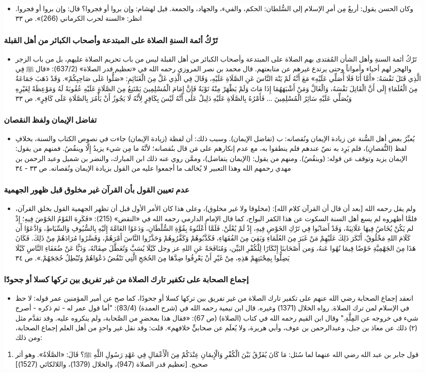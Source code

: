 - وكان الحسن يقول: أربعٌ مِن أمرِ الإسلام إلى السُّلطان: الحكم، والفيء، والجهاد، والجمعة. قيل لهشام: وإن بروا أو فجروا؟ قال: وإن بروا أو فجروا. انظر: «السنة لحرب الكرماني (266)». ص ٣٣

### تَرْكُ أئمة السنةِ الصلاة على المبتدعة وأصحاب الكبائر من أهل القبلة

- تَرْكُ أئمة السنةِ وأهل الشأن المُقتدى بهم الصلاة على المبتدعة وأصحاب الكبائر من أهل القبلة ليس من باب تحريم الصلاة عليهم، بل من باب الزجر والهجر لهم أحياء وأمواتاً وحتى يرتدع غيرهم عن متابعتهم. قال محمد بن نصر المروزي رحمه الله في «تعظيم قدر الصلاة» (637/2): «قال ﷺ فِي الَّذِي قَتَلَ نَفْسَهُ: «أَمَّا أَنَا فَلَا أُصَلِّي عَلَيْهِ» مَعَ أَنَّهُ لَمْ يَنْهَ النَّاسَ عَنِ الصَّلَاةِ عَلَيْهِ، وَقَالَ فِي الَّذِي غَلَّ مِنَ الْغَنَائِمِ: «صَلُّوا عَلَى صَاحِبِكُمْ». وَقَدْ ذَهَبَ جَمَاعَةٌ مِنَ الْعُلَمَاءِ إِلَى أَنَّ الْقَاتِلَ نَفْسَهُ، وَالْغَالَّ وَمَنْ أَشْبَهَهُمَا إِذَا مَاتَ وَلَمْ يَظْهَرْ مِنْهُ تَوْبَةٌ فَإِنَّ إِمَامَ الْمُسْلِمِينَ يَمْتَنِعُ مِنَ الصَّلَاةِ عَلَيْهِ عُقُوبَةً لَهُ وَمَوْعِظَةً لِغَيْرِهِ وَيُصَلِّي عَلَيْهِ سَائِرُ الْمُسْلِمِينَ … فَأَمْرُهُ بِالصَّلَاةِ عَلَيْهِ دَلِيلٌ عَلَى أَنَّهُ لَيْسَ بِكَافِرٍ لِأَنَّهُ لَا يَجُوزُ أَنْ يَأْمُرَ بِالصَّلَاةِ عَلَى كَافِرٍ». ص ٣٣

### تفاضل الإيمان ولفظ النقصان

- يُعبِّرُ بعض أهل السُّنة عن زيادة الإيمان ونُقصانه: ب (تفاضل الإيمان). وسبب ذلك: أن لفظة (زيادة الإيمان) جاءت في نصوص الكتاب والسنة، بخلافِ لفظ (النُّقصانِ)، فلم يَرِد به نصّ عندهم فلم ينطقوا به، مع عدم إنكارهم على مَن قال بنُقصانه؛ لأنَّهُ ما مِن شيء يزيدُ إِلَّا وينقُصُ. فمنهم من يقول: الإيمان يزيد وتوقف عن قوله: (وينقُصُ). ومنهم من يقول: (الإيمان يتفاضل)، وممَّن روي عنه ذلك ابن المبارك، والنضر بن شميل وعبد الرحمن بن مهدي رحمهم الله وهذا التعبير لا يُخالف ما أجمعوا عليه من القول بزيادة الإيمان ونُقصانه. ص ٣٣ - ٣٤

### عدم تعيين القول بأن القرآن غير مخلوق قبل ظهور الجهمية

- ولم يقل رحمه الله [بعد أن قال أن القرآن كلام الله]: (مخلوقا ولا غير مخلوق)، وعلى هذا كان الأمر الأول قبل أن تظهر الجهمية القول بخلق القرآن، فلمَّا أظهروه لم يسع أهل السنة السكوت عن هذا الكفر البواح، كما قال الإمام الدارمي رحمه الله في «النقض» (215): «فَكَرِهَ القَوْمُ الخَوْضَ فِيهِ؛ إِذْ لم يَكُنْ يُخَاضُ فِيهَا عَلَانِيَةً، وَقَدْ أَصَابُوا فِي تَرْكِ الخَوْضِ فِيهِ، إِذْ لَمْ يُعْلَنْ. فَلَمَّا أَعْلَنُوهُ بِقُوَّةِ السُّلْطَانِ، وَدَعَوُا العَامَّةَ إِلَيْهِ بِالسُّيُوفِ وَالسِّيَاطِ، وَادَّعَوْا أَن كَلَامَ اللهِ مَخْلُوقٌ، أَنْكَرَ ذَلِكَ عَلَيْهِمْ مَنْ غَبَرَ مِنَ العُلَمَاءِ وَبَقِيَ مِنَ الفُقَهَاءِ، فَكَذَّبُوهُمْ وَكَفَّرُوهُمْ وَحَذَّرُوا النَّاسَ أَمْرَهُمْ، وَفَسَّرُوا مُرَادَهُمْ مِنْ ذَلِكَ. فَكَانَ هَذَا مِنَ الجَهْمِيَّةِ خَوْضًا فِيمَا نُهُوا عَنهُ، وَمن أَصْحَابنَا إِنْكَارًا لِلْكُفْرِ البَيِّن، وَمُنَافَحَةً عَنِ اللهِ عز وجل كَيْلَا يُسَبَّ وَتُعَطَّلَ صِفَاتُهُ، وَذَبًّا عَنْ ضُعَفَاءِ النَّاسِ كَيْلَا يَضِلُّوا بِمِحْنَتِهِمْ هَذِهِ، مِنْ غَيْرِ أَنْ يَعْرِفُوا ضِدَّهَا مِنَ الحُجَجِ الَّتِي تَنْقُضُ دَعْوَاهُمْ وَتُبْطِلُ حُجَجَهُمْ.». ص ٣٤

### إجماع الصحابة على تكفير تارك الصلاة من غير تفريق بين تركها كسلا أو جحودًا

- انعقد إجماع الصحابة رضي الله عنهم على تكفير تارك الصلاة من غير تفريق بين تركها كسلا أو جحودًا، كما صح عن أمير المؤمنين عمر قوله: لا حظ في الإسلام لمن ترك الصلاة. رواه الخلال (1371) وغيره. قال ابن تيمية رحمه الله في (شرح العمدة) (83/4): "أما قول عمر له - ثم ذكره - أصرح شيء في خروجه عن المِلَّةِ." وقال ابن القيم رحمه الله في كتاب (الصلاة) (ص 67): «فقال هذا بمحضرٍ من الصَّحابة، ولم ينكروه عليه. وقد تقدَّم مثل (٢) ذلك عن معاذ بن جبل، وعبدالرحمن بن عوف، وأبي هريرة، ولا يُعلَم عن صحابيٍّ خلافهم». قلت: وقد نقل غير واحدٍ من أهل العلم إجماع الصحابة، ومن ذلك:

1. قول جابر بن عبد الله رضي الله عنهما لما سُئل: مَا كَانَ يُفَرِّقُ بَيْنَ الْكُفْرِ وَالْإِيمَانِ عِنْدَكُمْ مِنَ الْأَعْمَالِ فِي عَهْدِ رَسُولِ اللَّهِ ﷺ؟ قَالَ: «الصَّلَاةُ». وهو أثر صحيح. [تعظيم قدر الصلاة (947)، والخلال (1379)، واللالكائي (1527)]
    
